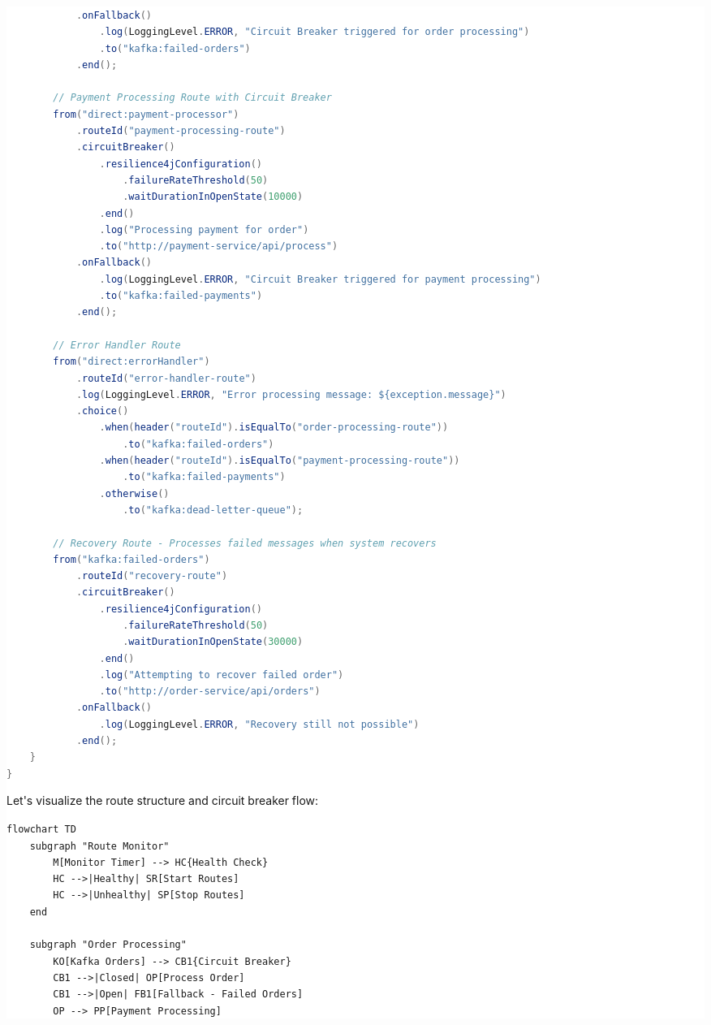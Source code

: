 ```java
            .onFallback()
                .log(LoggingLevel.ERROR, "Circuit Breaker triggered for order processing")
                .to("kafka:failed-orders")
            .end();

        // Payment Processing Route with Circuit Breaker
        from("direct:payment-processor")
            .routeId("payment-processing-route")
            .circuitBreaker()
                .resilience4jConfiguration()
                    .failureRateThreshold(50)
                    .waitDurationInOpenState(10000)
                .end()
                .log("Processing payment for order")
                .to("http://payment-service/api/process")
            .onFallback()
                .log(LoggingLevel.ERROR, "Circuit Breaker triggered for payment processing")
                .to("kafka:failed-payments")
            .end();

        // Error Handler Route
        from("direct:errorHandler")
            .routeId("error-handler-route")
            .log(LoggingLevel.ERROR, "Error processing message: ${exception.message}")
            .choice()
                .when(header("routeId").isEqualTo("order-processing-route"))
                    .to("kafka:failed-orders")
                .when(header("routeId").isEqualTo("payment-processing-route"))
                    .to("kafka:failed-payments")
                .otherwise()
                    .to("kafka:dead-letter-queue");

        // Recovery Route - Processes failed messages when system recovers
        from("kafka:failed-orders")
            .routeId("recovery-route")
            .circuitBreaker()
                .resilience4jConfiguration()
                    .failureRateThreshold(50)
                    .waitDurationInOpenState(30000)
                .end()
                .log("Attempting to recover failed order")
                .to("http://order-service/api/orders")
            .onFallback()
                .log(LoggingLevel.ERROR, "Recovery still not possible")
            .end();
    }
}

```

Let's visualize the route structure and circuit breaker flow:  
```mermaid
flowchart TD
    subgraph "Route Monitor"
        M[Monitor Timer] --> HC{Health Check}
        HC -->|Healthy| SR[Start Routes]
        HC -->|Unhealthy| SP[Stop Routes]
    end

    subgraph "Order Processing"
        KO[Kafka Orders] --> CB1{Circuit Breaker}
        CB1 -->|Closed| OP[Process Order]
        CB1 -->|Open| FB1[Fallback - Failed Orders]
        OP --> PP[Payment Processing]
```